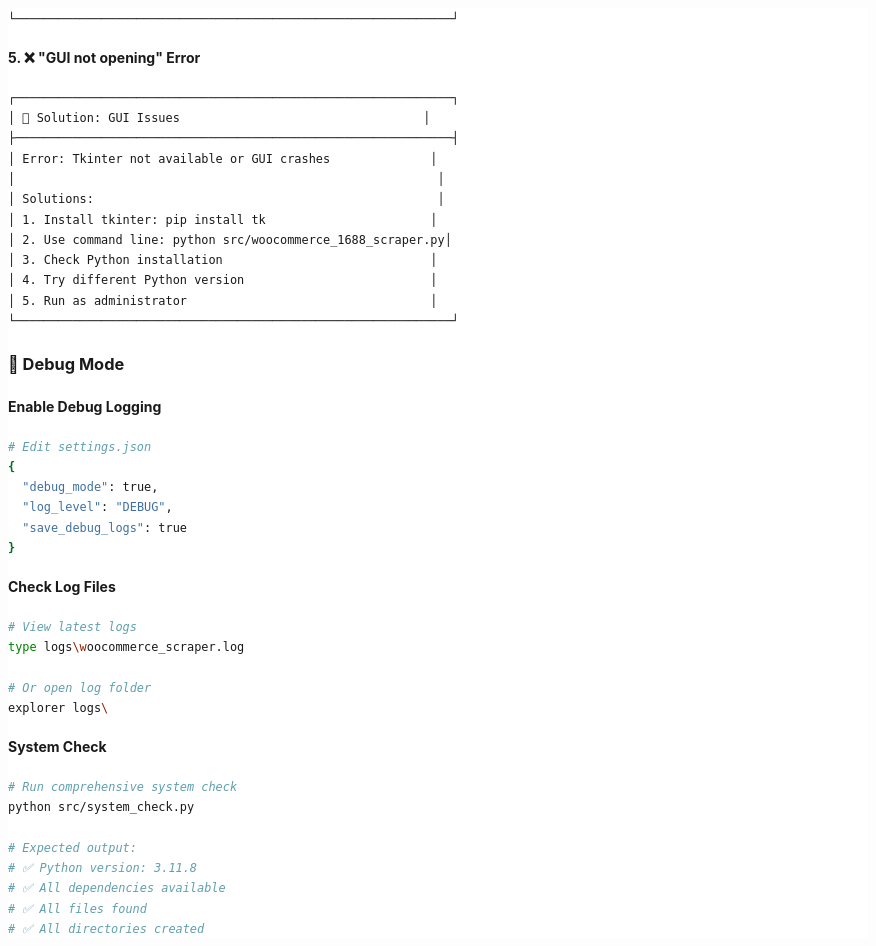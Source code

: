 ```
└─────────────────────────────────────────────────────────────┘
```

#### 5. ❌ "GUI not opening" Error
```
┌─────────────────────────────────────────────────────────────┐
│ 🔧 Solution: GUI Issues                                  │
├─────────────────────────────────────────────────────────────┤
│ Error: Tkinter not available or GUI crashes              │
│                                                           │
│ Solutions:                                                │
│ 1. Install tkinter: pip install tk                       │
│ 2. Use command line: python src/woocommerce_1688_scraper.py│
│ 3. Check Python installation                             │
│ 4. Try different Python version                          │
│ 5. Run as administrator                                  │
└─────────────────────────────────────────────────────────────┘
```

### 🔧 Debug Mode

#### Enable Debug Logging
```bash
# Edit settings.json
{
  "debug_mode": true,
  "log_level": "DEBUG",
  "save_debug_logs": true
}
```

#### Check Log Files
```bash
# View latest logs
type logs\woocommerce_scraper.log

# Or open log folder
explorer logs\
```

#### System Check
```bash
# Run comprehensive system check
python src/system_check.py

# Expected output:
# ✅ Python version: 3.11.8
# ✅ All dependencies available
# ✅ All files found
# ✅ All directories created
```
